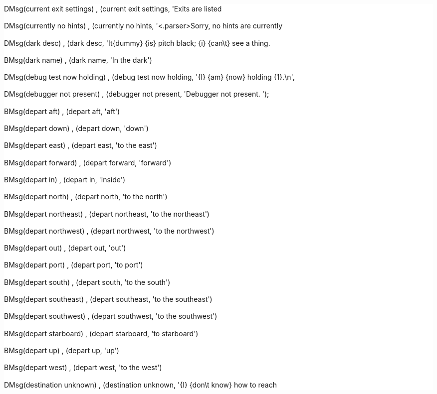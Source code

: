 <span id="current exit settings">DMsg(current exit settings)</span> ,
(current exit settings, 'Exits are listed

<span id="currently no hints">DMsg(currently no hints)</span> ,
(currently no hints, '\<.parser\>Sorry, no hints are currently

<span id="dark desc">DMsg(dark desc)</span> , (dark desc, 'It{dummy}
{is} pitch black; {i} {can\\t} see a thing.

<span id="dark name">BMsg(dark name)</span> , (dark name, 'In the dark')

<span id="debug test now holding">DMsg(debug test now holding)</span> ,
(debug test now holding, '{I} {am} {now} holding {1}.\n',

<span id="debugger not present">DMsg(debugger not present)</span> ,
(debugger not present, 'Debugger not present. ');

<span id="depart aft">BMsg(depart aft)</span> , (depart aft, 'aft')

<span id="depart down">BMsg(depart down)</span> , (depart down, 'down')

<span id="depart east">BMsg(depart east)</span> , (depart east, 'to the
east')

<span id="depart forward">BMsg(depart forward)</span> , (depart forward,
'forward')

<span id="depart in">BMsg(depart in)</span> , (depart in, 'inside')

<span id="depart north">BMsg(depart north)</span> , (depart north, 'to
the north')

<span id="depart northeast">BMsg(depart northeast)</span> , (depart
northeast, 'to the northeast')

<span id="depart northwest">BMsg(depart northwest)</span> , (depart
northwest, 'to the northwest')

<span id="depart out">BMsg(depart out)</span> , (depart out, 'out')

<span id="depart port">BMsg(depart port)</span> , (depart port, 'to
port')

<span id="depart south">BMsg(depart south)</span> , (depart south, 'to
the south')

<span id="depart southeast">BMsg(depart southeast)</span> , (depart
southeast, 'to the southeast')

<span id="depart southwest">BMsg(depart southwest)</span> , (depart
southwest, 'to the southwest')

<span id="depart starboard">BMsg(depart starboard)</span> , (depart
starboard, 'to starboard')

<span id="depart up">BMsg(depart up)</span> , (depart up, 'up')

<span id="depart west">BMsg(depart west)</span> , (depart west, 'to the
west')

<span id="destination unknown">DMsg(destination unknown)</span> ,
(destination unknown, '{I} {don\\t know} how to reach
